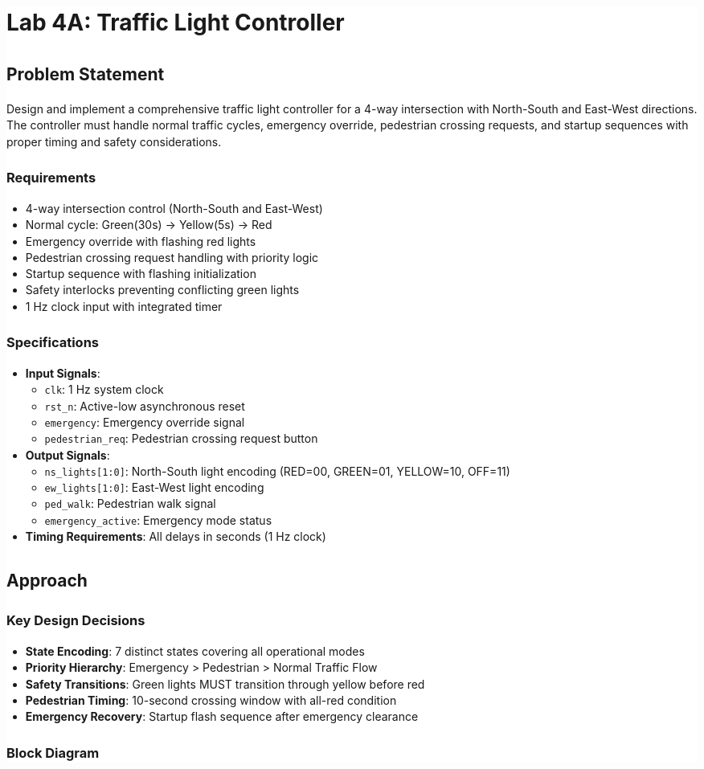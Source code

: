 # Lab 4A: Traffic Light Controller

## Problem Statement

Design and implement a comprehensive traffic light controller for a 4-way intersection with North-South and East-West directions. The controller must handle normal traffic cycles, emergency override, pedestrian crossing requests, and startup sequences with proper timing and safety considerations.

### Requirements
- 4-way intersection control (North-South and East-West)
- Normal cycle: Green(30s) → Yellow(5s) → Red
- Emergency override with flashing red lights
- Pedestrian crossing request handling with priority logic
- Startup sequence with flashing initialization
- Safety interlocks preventing conflicting green lights
- 1 Hz clock input with integrated timer

### Specifications
- **Input Signals**: 
  - `clk`: 1 Hz system clock
  - `rst_n`: Active-low asynchronous reset
  - `emergency`: Emergency override signal
  - `pedestrian_req`: Pedestrian crossing request button
- **Output Signals**: 
  - `ns_lights[1:0]`: North-South light encoding (RED=00, GREEN=01, YELLOW=10, OFF=11)
  - `ew_lights[1:0]`: East-West light encoding
  - `ped_walk`: Pedestrian walk signal
  - `emergency_active`: Emergency mode status
- **Timing Requirements**: All delays in seconds (1 Hz clock)

## Approach

### Key Design Decisions
- **State Encoding**: 7 distinct states covering all operational modes
- **Priority Hierarchy**: Emergency > Pedestrian > Normal Traffic Flow
- **Safety Transitions**: Green lights MUST transition through yellow before red
- **Pedestrian Timing**: 10-second crossing window with all-red condition
- **Emergency Recovery**: Startup flash sequence after emergency clearance

### Block Diagram